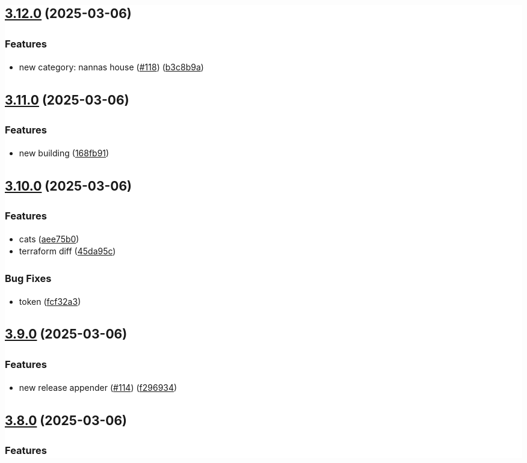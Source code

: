 ## [3.12.0](https://github.com/deploymenttheory/terraform-demo-jamfpro-v2/compare/v3.11.0...v3.12.0) (2025-03-06)


### Features

* new category: nannas house ([#118](https://github.com/deploymenttheory/terraform-demo-jamfpro-v2/issues/118)) ([b3c8b9a](https://github.com/deploymenttheory/terraform-demo-jamfpro-v2/commit/b3c8b9af997fd4a7359c645f2a7cc95871b52a50))

## [3.11.0](https://github.com/deploymenttheory/terraform-demo-jamfpro-v2/compare/v3.10.0...v3.11.0) (2025-03-06)


### Features

* new building ([168fb91](https://github.com/deploymenttheory/terraform-demo-jamfpro-v2/commit/168fb91d0982056b9eb77bb688b425fb55d80832))

## [3.10.0](https://github.com/deploymenttheory/terraform-demo-jamfpro-v2/compare/v3.9.0...v3.10.0) (2025-03-06)


### Features

* cats ([aee75b0](https://github.com/deploymenttheory/terraform-demo-jamfpro-v2/commit/aee75b0c77613022e5354d7d77be577da3fbe9d6))
* terraform diff ([45da95c](https://github.com/deploymenttheory/terraform-demo-jamfpro-v2/commit/45da95c84388bc9f7aa91a4ae1673f9bfa153e47))


### Bug Fixes

* token ([fcf32a3](https://github.com/deploymenttheory/terraform-demo-jamfpro-v2/commit/fcf32a341202bbb196d5cddb48bb7eefe5db53bd))

## [3.9.0](https://github.com/deploymenttheory/terraform-demo-jamfpro-v2/compare/v3.8.0...v3.9.0) (2025-03-06)


### Features

* new release appender ([#114](https://github.com/deploymenttheory/terraform-demo-jamfpro-v2/issues/114)) ([f296934](https://github.com/deploymenttheory/terraform-demo-jamfpro-v2/commit/f2969349de316871bcef6ee2d2a5c7830e08bc3f))

## [3.8.0](https://github.com/deploymenttheory/terraform-demo-jamfpro-v2/compare/v3.7.0...v3.8.0) (2025-03-06)


### Features
